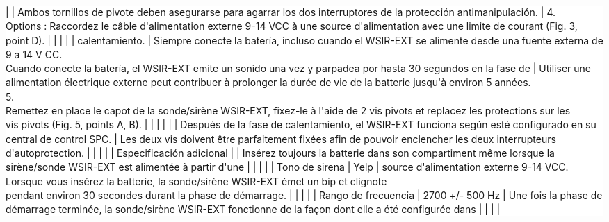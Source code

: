 |                                                                                        | Ambos tornillos de pivote deben asegurarse para agarrar los dos interruptores de la protección antimanipulación.                                                                                                                                                                                                                                                                                                                                                                           | 4.<br>Options : Raccordez le câble d'alimentation externe 9-14 VCC à une source d'alimentation avec une limite de courant (Fig. 3,<br>point D).                                                                                                                                                                                                                                                                               |  |  |  |
| calentamiento.                                                                         | Siempre conecte la batería, incluso cuando el WSIR-EXT se alimente desde una fuente externa de 9 a 14 V CC.<br>Cuando conecte la batería, el WSIR-EXT emite un sonido una vez y parpadea por hasta 30 segundos en la fase de                                                                                                                                                                                                                                                               | Utiliser une alimentation électrique externe peut contribuer à prolonger la durée de vie de la batterie jusqu'à environ 5 années.<br>5.<br>Remettez en place le capot de la sonde/sirène WSIR-EXT, fixez-le à l'aide de 2 vis pivots et replacez les protections sur les<br>vis pivots (Fig. 5, points A, B).                                                                                                                 |  |  |  |
|                                                                                        | Después de la fase de calentamiento, el WSIR-EXT funciona según esté configurado en su central de control SPC.                                                                                                                                                                                                                                                                                                                                                                             | Les deux vis doivent être parfaitement fixées afin de pouvoir enclencher les deux interrupteurs d'autoprotection.                                                                                                                                                                                                                                                                                                             |  |  |  |
| Especificación adicional                                                               |                                                                                                                                                                                                                                                                                                                                                                                                                                                                                            | Insérez toujours la batterie dans son compartiment même lorsque la sirène/sonde WSIR-EXT est alimentée à partir d'une                                                                                                                                                                                                                                                                                                         |  |  |  |
| Tono de sirena                                                                         | Yelp                                                                                                                                                                                                                                                                                                                                                                                                                                                                                       | source d'alimentation externe 9-14 VCC. Lorsque vous insérez la batterie, la sonde/sirène WSIR-EXT émet un bip et clignote<br>pendant environ 30 secondes durant la phase de démarrage.                                                                                                                                                                                                                                       |  |  |  |
| Rango de frecuencia                                                                    | 2700 +/- 500 Hz                                                                                                                                                                                                                                                                                                                                                                                                                                                                            | Une fois la phase de démarrage terminée, la sonde/sirène WSIR-EXT fonctionne de la façon dont elle a été configurée dans                                                                                                                                                                                                                                                                                                      |  |  |  |